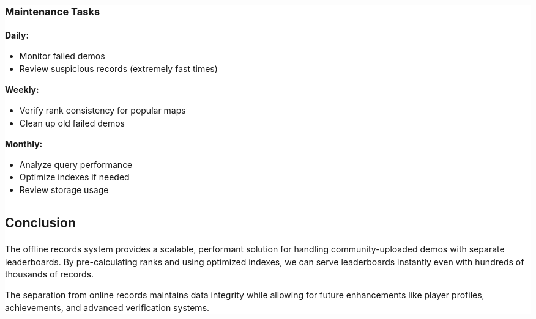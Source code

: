 ### Maintenance Tasks

**Daily:**
- Monitor failed demos
- Review suspicious records (extremely fast times)

**Weekly:**
- Verify rank consistency for popular maps
- Clean up old failed demos

**Monthly:**
- Analyze query performance
- Optimize indexes if needed
- Review storage usage

## Conclusion

The offline records system provides a scalable, performant solution for handling community-uploaded demos with separate leaderboards. By pre-calculating ranks and using optimized indexes, we can serve leaderboards instantly even with hundreds of thousands of records.

The separation from online records maintains data integrity while allowing for future enhancements like player profiles, achievements, and advanced verification systems.
